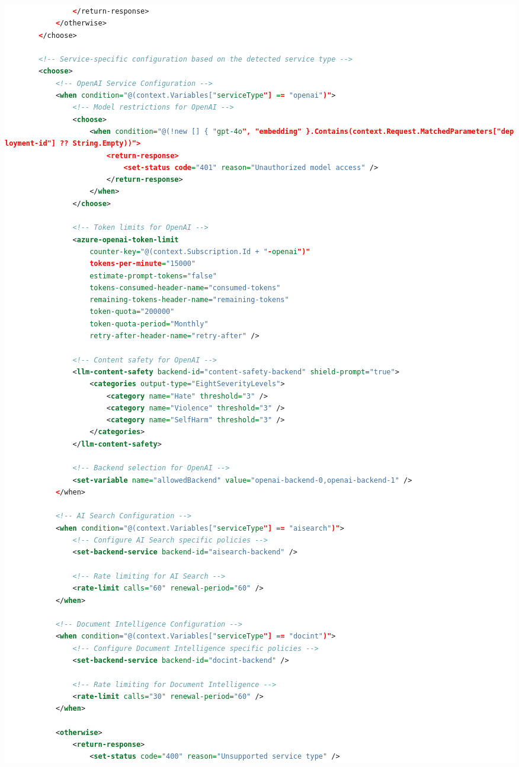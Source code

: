 ```xml
                </return-response>
            </otherwise>
        </choose>

        <!-- Service-specific configuration based on the detected service type -->
        <choose>
            <!-- OpenAI Service Configuration -->
            <when condition="@(context.Variables["serviceType"] == "openai")">
                <!-- Model restrictions for OpenAI -->
                <choose>
                    <when condition="@(!new [] { "gpt-4o", "embedding" }.Contains(context.Request.MatchedParameters["deployment-id"] ?? String.Empty))">
                        <return-response>
                            <set-status code="401" reason="Unauthorized model access" />
                        </return-response>
                    </when>
                </choose>
                
                <!-- Token limits for OpenAI -->
                <azure-openai-token-limit 
                    counter-key="@(context.Subscription.Id + "-openai")" 
                    tokens-per-minute="15000" 
                    estimate-prompt-tokens="false" 
                    tokens-consumed-header-name="consumed-tokens" 
                    remaining-tokens-header-name="remaining-tokens" 
                    token-quota="200000"
                    token-quota-period="Monthly"
                    retry-after-header-name="retry-after" />
                    
                <!-- Content safety for OpenAI -->
                <llm-content-safety backend-id="content-safety-backend" shield-prompt="true">
                    <categories output-type="EightSeverityLevels">
                        <category name="Hate" threshold="3" />
                        <category name="Violence" threshold="3" />
                        <category name="SelfHarm" threshold="3" />
                    </categories>
                </llm-content-safety>
                
                <!-- Backend selection for OpenAI -->
                <set-variable name="allowedBackend" value="openai-backend-0,openai-backend-1" />
            </when>
            
            <!-- AI Search Configuration -->
            <when condition="@(context.Variables["serviceType"] == "aisearch")">
                <!-- Configure AI Search specific policies -->
                <set-backend-service backend-id="aisearch-backend" />
                
                <!-- Rate limiting for AI Search -->
                <rate-limit calls="60" renewal-period="60" />
            </when>
            
            <!-- Document Intelligence Configuration -->
            <when condition="@(context.Variables["serviceType"] == "docint")">
                <!-- Configure Document Intelligence specific policies -->
                <set-backend-service backend-id="docint-backend" />
                
                <!-- Rate limiting for Document Intelligence -->
                <rate-limit calls="30" renewal-period="60" />
            </when>
            
            <otherwise>
                <return-response>
                    <set-status code="400" reason="Unsupported service type" />
```